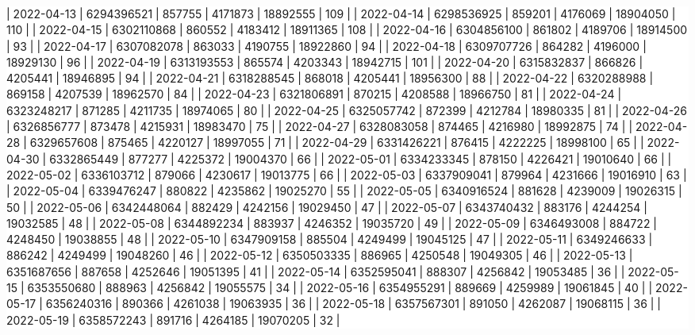 | 2022-04-13 | 6294396521 | 857755 | 4171873 | 18892555 | 109 |
| 2022-04-14 | 6298536925 | 859201 | 4176069 | 18904050 | 110 |
| 2022-04-15 | 6302110868 | 860552 | 4183412 | 18911365 | 108 |
| 2022-04-16 | 6304856100 | 861802 | 4189706 | 18914500 | 93 |
| 2022-04-17 | 6307082078 | 863033 | 4190755 | 18922860 | 94 |
| 2022-04-18 | 6309707726 | 864282 | 4196000 | 18929130 | 96 |
| 2022-04-19 | 6313193553 | 865574 | 4203343 | 18942715 | 101 |
| 2022-04-20 | 6315832837 | 866826 | 4205441 | 18946895 | 94 |
| 2022-04-21 | 6318288545 | 868018 | 4205441 | 18956300 | 88 |
| 2022-04-22 | 6320288988 | 869158 | 4207539 | 18962570 | 84 |
| 2022-04-23 | 6321806891 | 870215 | 4208588 | 18966750 | 81 |
| 2022-04-24 | 6323248217 | 871285 | 4211735 | 18974065 | 80 |
| 2022-04-25 | 6325057742 | 872399 | 4212784 | 18980335 | 81 |
| 2022-04-26 | 6326856777 | 873478 | 4215931 | 18983470 | 75 |
| 2022-04-27 | 6328083058 | 874465 | 4216980 | 18992875 | 74 |
| 2022-04-28 | 6329657608 | 875465 | 4220127 | 18997055 | 71 |
| 2022-04-29 | 6331426221 | 876415 | 4222225 | 18998100 | 65 |
| 2022-04-30 | 6332865449 | 877277 | 4225372 | 19004370 | 66 |
| 2022-05-01 | 6334233345 | 878150 | 4226421 | 19010640 | 66 |
| 2022-05-02 | 6336103712 | 879066 | 4230617 | 19013775 | 66 |
| 2022-05-03 | 6337909041 | 879964 | 4231666 | 19016910 | 63 |
| 2022-05-04 | 6339476247 | 880822 | 4235862 | 19025270 | 55 |
| 2022-05-05 | 6340916524 | 881628 | 4239009 | 19026315 | 50 |
| 2022-05-06 | 6342448064 | 882429 | 4242156 | 19029450 | 47 |
| 2022-05-07 | 6343740432 | 883176 | 4244254 | 19032585 | 48 |
| 2022-05-08 | 6344892234 | 883937 | 4246352 | 19035720 | 49 |
| 2022-05-09 | 6346493008 | 884722 | 4248450 | 19038855 | 48 |
| 2022-05-10 | 6347909158 | 885504 | 4249499 | 19045125 | 47 |
| 2022-05-11 | 6349246633 | 886242 | 4249499 | 19048260 | 46 |
| 2022-05-12 | 6350503335 | 886965 | 4250548 | 19049305 | 46 |
| 2022-05-13 | 6351687656 | 887658 | 4252646 | 19051395 | 41 |
| 2022-05-14 | 6352595041 | 888307 | 4256842 | 19053485 | 36 |
| 2022-05-15 | 6353550680 | 888963 | 4256842 | 19055575 | 34 |
| 2022-05-16 | 6354955291 | 889669 | 4259989 | 19061845 | 40 |
| 2022-05-17 | 6356240316 | 890366 | 4261038 | 19063935 | 36 |
| 2022-05-18 | 6357567301 | 891050 | 4262087 | 19068115 | 36 |
| 2022-05-19 | 6358572243 | 891716 | 4264185 | 19070205 | 32 |